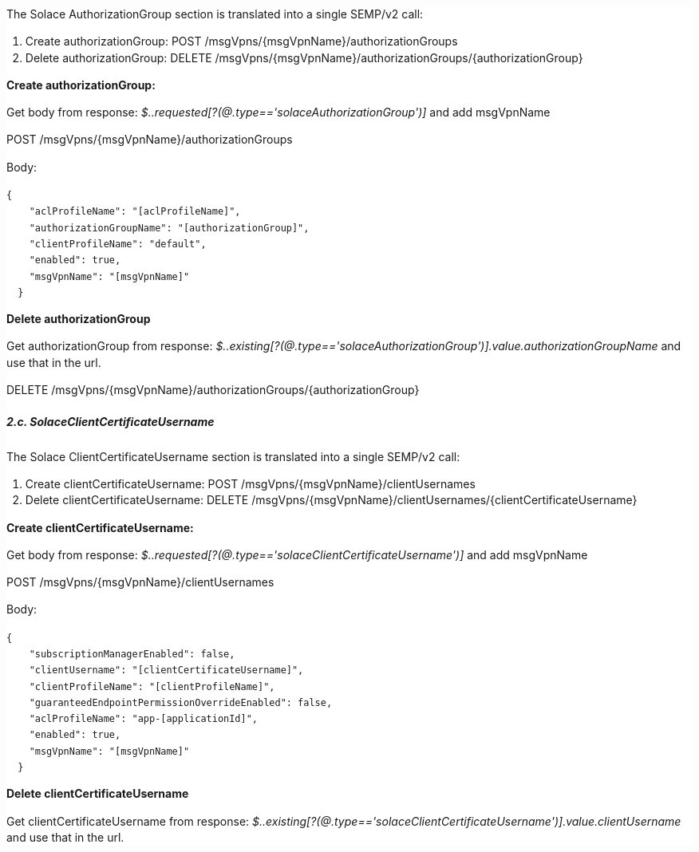 The Solace AuthorizationGroup section is translated into a single SEMP/v2  call:
1. Create authorizationGroup: POST /msgVpns/{msgVpnName}/authorizationGroups
2. Delete authorizationGroup: DELETE /msgVpns/{msgVpnName}/authorizationGroups/{authorizationGroup}

**Create authorizationGroup:**

Get body from response: _$..requested[?(@.type=='solaceAuthorizationGroup')]_ and add msgVpnName

POST /msgVpns/{msgVpnName}/authorizationGroups

Body:
```
{
    "aclProfileName": "[aclProfileName]",
    "authorizationGroupName": "[authorizationGroup]",
    "clientProfileName": "default",
    "enabled": true,
    "msgVpnName": "[msgVpnName]"
  }
```

**Delete authorizationGroup**

Get authorizationGroup from response: _$..existing[?(@.type=='solaceAuthorizationGroup')].value.authorizationGroupName_ and use that in the url.

DELETE /msgVpns/{msgVpnName}/authorizationGroups/{authorizationGroup}

##### 2.c.  SolaceClientCertificateUsername

The Solace ClientCertificateUsername section is translated into a single SEMP/v2  call:
1. Create clientCertificateUsername: POST /msgVpns/{msgVpnName}/clientUsernames
2. Delete clientCertificateUsername: DELETE /msgVpns/{msgVpnName}/clientUsernames/{clientCertificateUsername}

**Create clientCertificateUsername:**

Get body from response: _$..requested[?(@.type=='solaceClientCertificateUsername')]_ and add msgVpnName

POST /msgVpns/{msgVpnName}/clientUsernames

Body:
```
{
    "subscriptionManagerEnabled": false,
    "clientUsername": "[clientCertificateUsername]",
    "clientProfileName": "[clientProfileName]",
    "guaranteedEndpointPermissionOverrideEnabled": false,
    "aclProfileName": "app-[applicationId]",
    "enabled": true,
    "msgVpnName": "[msgVpnName]"
  }
```

**Delete clientCertificateUsername**

Get clientCertificateUsername from response: _$..existing[?(@.type=='solaceClientCertificateUsername')].value.clientUsername_ and use that in the url.

